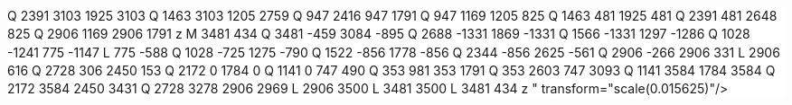 Q 2391 3103 1925 3103 
Q 1463 3103 1205 2759 
Q 947 2416 947 1791 
Q 947 1169 1205 825 
Q 1463 481 1925 481 
Q 2391 481 2648 825 
Q 2906 1169 2906 1791 
z
M 3481 434 
Q 3481 -459 3084 -895 
Q 2688 -1331 1869 -1331 
Q 1566 -1331 1297 -1286 
Q 1028 -1241 775 -1147 
L 775 -588 
Q 1028 -725 1275 -790 
Q 1522 -856 1778 -856 
Q 2344 -856 2625 -561 
Q 2906 -266 2906 331 
L 2906 616 
Q 2728 306 2450 153 
Q 2172 0 1784 0 
Q 1141 0 747 490 
Q 353 981 353 1791 
Q 353 2603 747 3093 
Q 1141 3584 1784 3584 
Q 2172 3584 2450 3431 
Q 2728 3278 2906 2969 
L 2906 3500 
L 3481 3500 
L 3481 434 
z
" transform="scale(0.015625)"/>
       </defs>
       <use xlink:href="#DejaVuSans-62"/>
       <use xlink:href="#DejaVuSans-69" x="63.476562"/>
       <use xlink:href="#DejaVuSans-74" x="91.259766"/>
       <use xlink:href="#DejaVuSans-63" x="130.46875"/>
       <use xlink:href="#DejaVuSans-6f" x="185.449219"/>
       <use xlink:href="#DejaVuSans-69" x="246.630859"/>
       <use xlink:href="#DejaVuSans-6e" x="274.414062"/>
       <use xlink:href="#DejaVuSans-2d" x="337.792969"/>
       <use xlink:href="#DejaVuSans-67" x="373.876953"/>
       <use xlink:href="#DejaVuSans-6f" x="437.353516"/>
       <use xlink:href="#DejaVuSans-6c" x="498.535156"/>
       <use xlink:href="#DejaVuSans-64" x="526.318359"/>
      </g>
     </g>
    </g>
    <g id="xtick_9">
     <g id="line2d_17">
      <path d="M 368.23825 261.79845 
L 368.23825 28.51845 
" clip-path="url(#p49db5b474f)" style="fill: none; stroke: #cbcbcb"/>
     </g>
     <g id="line2d_18"/>
     <g id="text_9">
      <!-- monero -->
      <g transform="translate(372.101375 318.995012)rotate(-90)scale(0.14 -0.14)">
       <use xlink:href="#DejaVuSans-6d"/>
       <use xlink:href="#DejaVuSans-6f" x="97.412109"/>
       <use xlink:href="#DejaVuSans-6e" x="158.59375"/>
       <use xlink:href="#DejaVuSans-65" x="221.972656"/>
       <use xlink:href="#DejaVuSans-72" x="283.496094"/>
       <use xlink:href="#DejaVuSans-6f" x="322.359375"/>